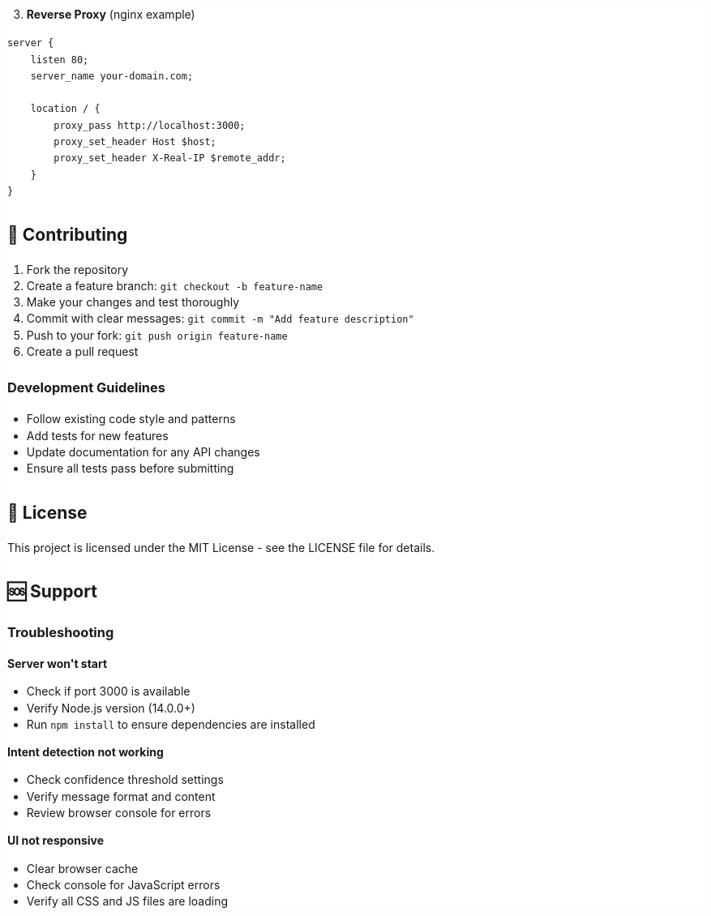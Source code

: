 3. **Reverse Proxy** (nginx example)
```nginx
server {
    listen 80;
    server_name your-domain.com;
    
    location / {
        proxy_pass http://localhost:3000;
        proxy_set_header Host $host;
        proxy_set_header X-Real-IP $remote_addr;
    }
}
```

## 🤝 Contributing

1. Fork the repository
2. Create a feature branch: `git checkout -b feature-name`
3. Make your changes and test thoroughly
4. Commit with clear messages: `git commit -m "Add feature description"`
5. Push to your fork: `git push origin feature-name`
6. Create a pull request

### Development Guidelines
- Follow existing code style and patterns
- Add tests for new features
- Update documentation for any API changes
- Ensure all tests pass before submitting

## 📝 License

This project is licensed under the MIT License - see the LICENSE file for details.

## 🆘 Support

### Troubleshooting

**Server won't start**
- Check if port 3000 is available
- Verify Node.js version (14.0.0+)
- Run `npm install` to ensure dependencies are installed

**Intent detection not working**
- Check confidence threshold settings
- Verify message format and content
- Review browser console for errors

**UI not responsive**
- Clear browser cache
- Check console for JavaScript errors
- Verify all CSS and JS files are loading
